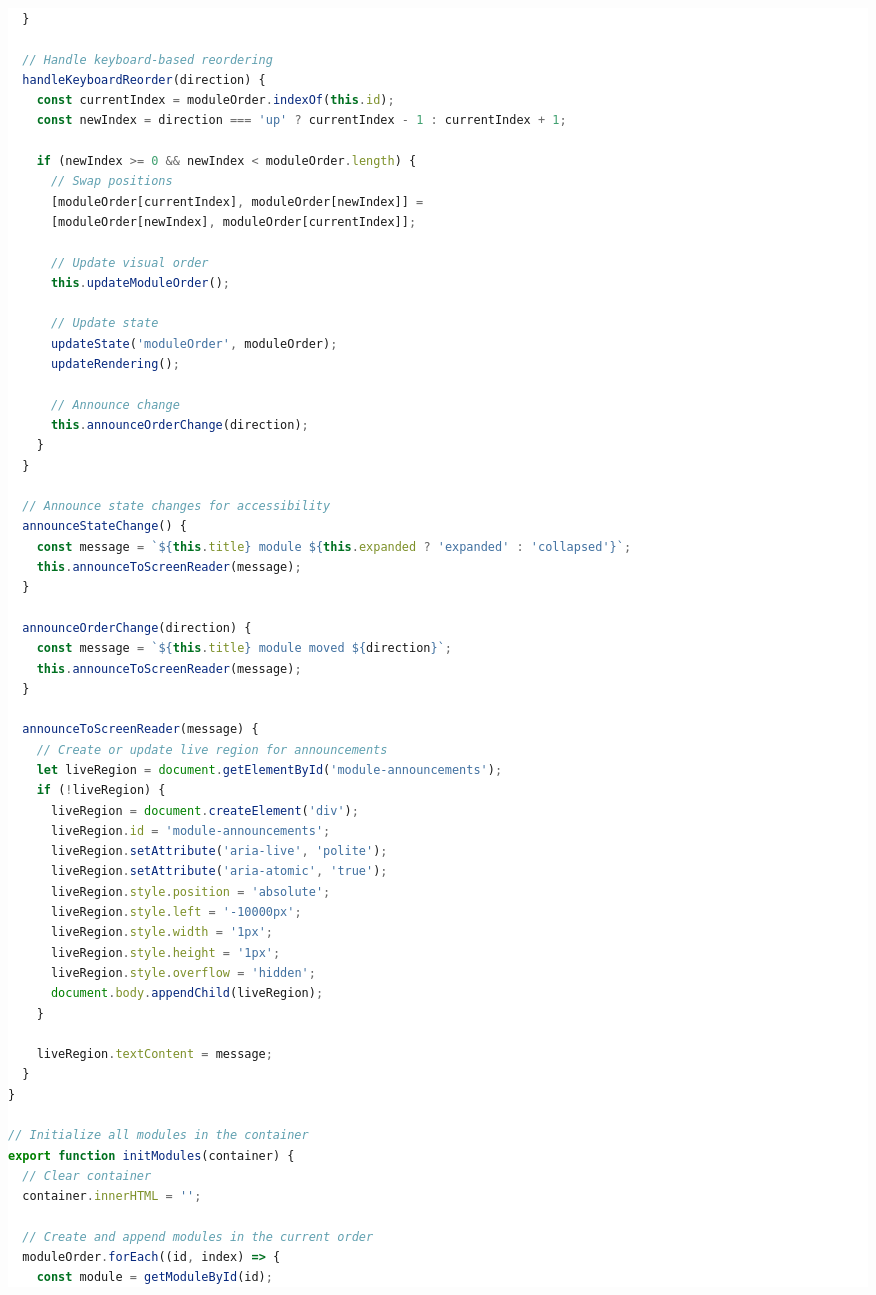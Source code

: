 ```javascript
  }
  
  // Handle keyboard-based reordering
  handleKeyboardReorder(direction) {
    const currentIndex = moduleOrder.indexOf(this.id);
    const newIndex = direction === 'up' ? currentIndex - 1 : currentIndex + 1;
    
    if (newIndex >= 0 && newIndex < moduleOrder.length) {
      // Swap positions
      [moduleOrder[currentIndex], moduleOrder[newIndex]] = 
      [moduleOrder[newIndex], moduleOrder[currentIndex]];
      
      // Update visual order
      this.updateModuleOrder();
      
      // Update state
      updateState('moduleOrder', moduleOrder);
      updateRendering();
      
      // Announce change
      this.announceOrderChange(direction);
    }
  }
  
  // Announce state changes for accessibility
  announceStateChange() {
    const message = `${this.title} module ${this.expanded ? 'expanded' : 'collapsed'}`;
    this.announceToScreenReader(message);
  }
  
  announceOrderChange(direction) {
    const message = `${this.title} module moved ${direction}`;
    this.announceToScreenReader(message);
  }
  
  announceToScreenReader(message) {
    // Create or update live region for announcements
    let liveRegion = document.getElementById('module-announcements');
    if (!liveRegion) {
      liveRegion = document.createElement('div');
      liveRegion.id = 'module-announcements';
      liveRegion.setAttribute('aria-live', 'polite');
      liveRegion.setAttribute('aria-atomic', 'true');
      liveRegion.style.position = 'absolute';
      liveRegion.style.left = '-10000px';
      liveRegion.style.width = '1px';
      liveRegion.style.height = '1px';
      liveRegion.style.overflow = 'hidden';
      document.body.appendChild(liveRegion);
    }
    
    liveRegion.textContent = message;
  }
}

// Initialize all modules in the container
export function initModules(container) {
  // Clear container
  container.innerHTML = '';
  
  // Create and append modules in the current order
  moduleOrder.forEach((id, index) => {
    const module = getModuleById(id);
```
